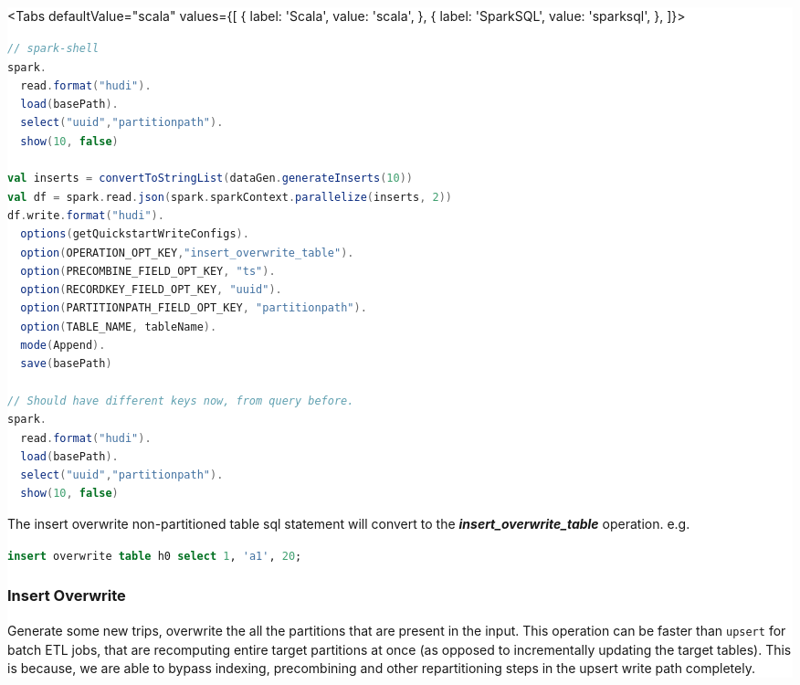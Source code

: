 <Tabs
defaultValue="scala"
values={[
{ label: 'Scala', value: 'scala', },
{ label: 'SparkSQL', value: 'sparksql', },
]}>
<TabItem value="scala">

```scala
// spark-shell
spark.
  read.format("hudi").
  load(basePath).
  select("uuid","partitionpath").
  show(10, false)

val inserts = convertToStringList(dataGen.generateInserts(10))
val df = spark.read.json(spark.sparkContext.parallelize(inserts, 2))
df.write.format("hudi").
  options(getQuickstartWriteConfigs).
  option(OPERATION_OPT_KEY,"insert_overwrite_table").
  option(PRECOMBINE_FIELD_OPT_KEY, "ts").
  option(RECORDKEY_FIELD_OPT_KEY, "uuid").
  option(PARTITIONPATH_FIELD_OPT_KEY, "partitionpath").
  option(TABLE_NAME, tableName).
  mode(Append).
  save(basePath)

// Should have different keys now, from query before.
spark.
  read.format("hudi").
  load(basePath).
  select("uuid","partitionpath").
  show(10, false)

``` 
</TabItem>

<TabItem value="sparksql">

The insert overwrite non-partitioned table sql statement will convert to the ***insert_overwrite_table*** operation.
e.g.
```sql
insert overwrite table h0 select 1, 'a1', 20;
```
</TabItem>
</Tabs>

### Insert Overwrite

Generate some new trips, overwrite the all the partitions that are present in the input. This operation can be faster
than `upsert` for batch ETL jobs, that are recomputing entire target partitions at once (as opposed to incrementally
updating the target tables). This is because, we are able to bypass indexing, precombining and other repartitioning
steps in the upsert write path completely.
